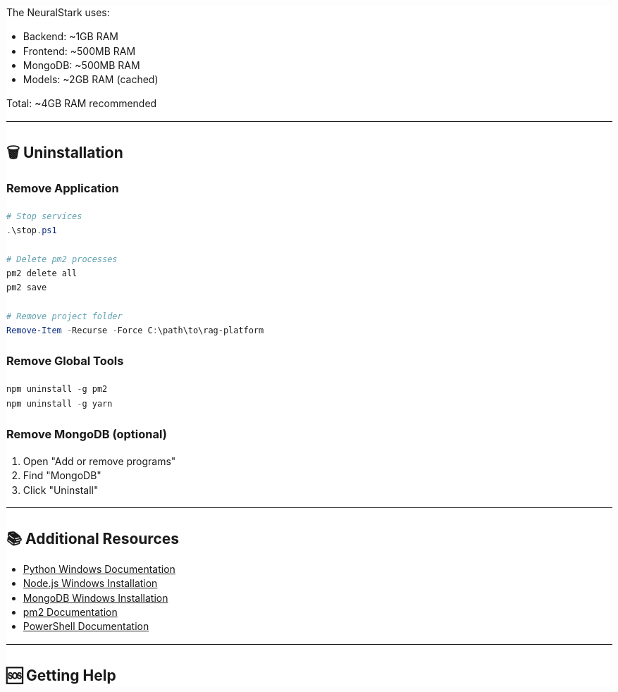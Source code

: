 The NeuralStark uses:
- Backend: ~1GB RAM
- Frontend: ~500MB RAM
- MongoDB: ~500MB RAM
- Models: ~2GB RAM (cached)

Total: ~4GB RAM recommended

---

## 🗑️ Uninstallation

### Remove Application

```powershell
# Stop services
.\stop.ps1

# Delete pm2 processes
pm2 delete all
pm2 save

# Remove project folder
Remove-Item -Recurse -Force C:\path\to\rag-platform
```

### Remove Global Tools

```powershell
npm uninstall -g pm2
npm uninstall -g yarn
```

### Remove MongoDB (optional)

1. Open "Add or remove programs"
2. Find "MongoDB"
3. Click "Uninstall"

---

## 📚 Additional Resources

- [Python Windows Documentation](https://docs.python.org/3/using/windows.html)
- [Node.js Windows Installation](https://nodejs.org/en/download/)
- [MongoDB Windows Installation](https://docs.mongodb.com/manual/tutorial/install-mongodb-on-windows/)
- [pm2 Documentation](https://pm2.keymetrics.io/)
- [PowerShell Documentation](https://docs.microsoft.com/en-us/powershell/)

---

## 🆘 Getting Help
